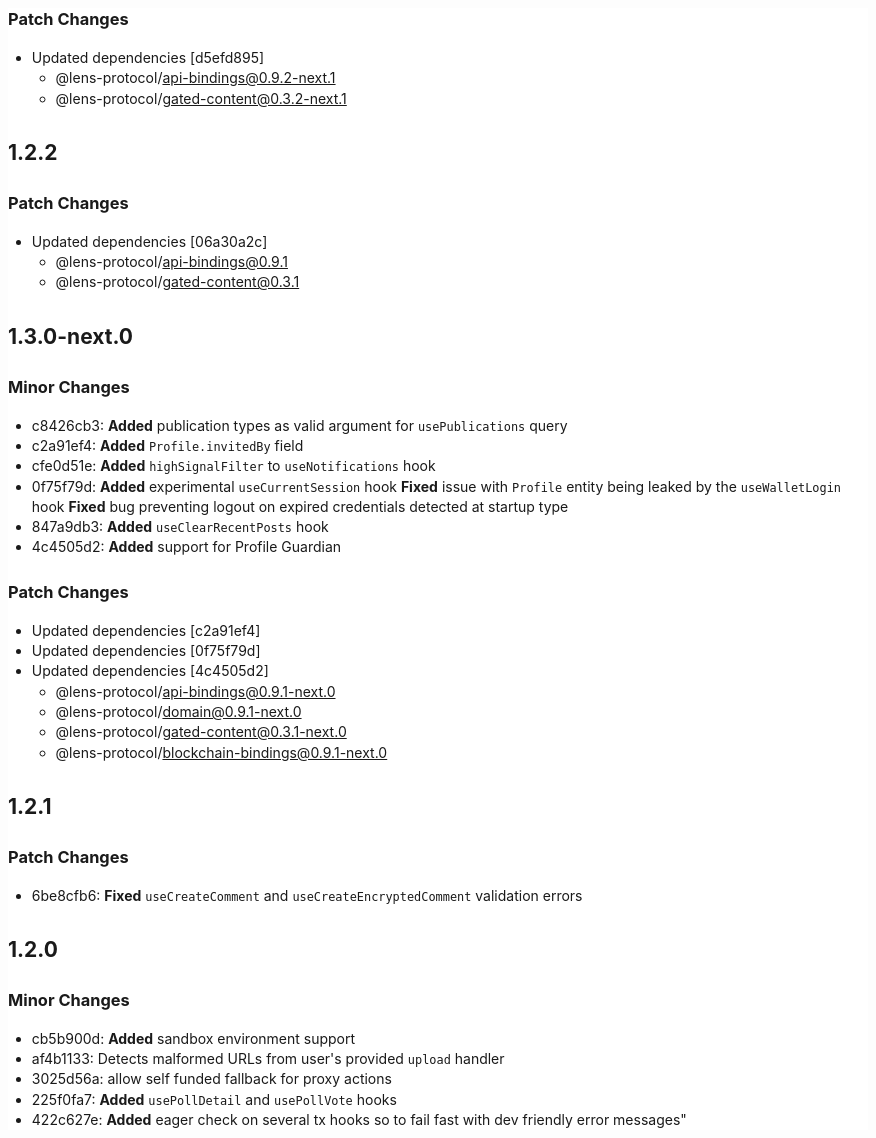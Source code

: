 ### Patch Changes

- Updated dependencies [d5efd895]
  - @lens-protocol/api-bindings@0.9.2-next.1
  - @lens-protocol/gated-content@0.3.2-next.1

## 1.2.2

### Patch Changes

- Updated dependencies [06a30a2c]
  - @lens-protocol/api-bindings@0.9.1
  - @lens-protocol/gated-content@0.3.1

## 1.3.0-next.0

### Minor Changes

- c8426cb3: **Added** publication types as valid argument for `usePublications` query
- c2a91ef4: **Added** `Profile.invitedBy` field
- cfe0d51e: **Added** `highSignalFilter` to `useNotifications` hook
- 0f75f79d: **Added** experimental `useCurrentSession` hook
  **Fixed** issue with `Profile` entity being leaked by the `useWalletLogin` hook
  **Fixed** bug preventing logout on expired credentials detected at startup type
- 847a9db3: **Added** `useClearRecentPosts` hook
- 4c4505d2: **Added** support for Profile Guardian

### Patch Changes

- Updated dependencies [c2a91ef4]
- Updated dependencies [0f75f79d]
- Updated dependencies [4c4505d2]
  - @lens-protocol/api-bindings@0.9.1-next.0
  - @lens-protocol/domain@0.9.1-next.0
  - @lens-protocol/gated-content@0.3.1-next.0
  - @lens-protocol/blockchain-bindings@0.9.1-next.0

## 1.2.1

### Patch Changes

- 6be8cfb6: **Fixed** `useCreateComment` and `useCreateEncryptedComment` validation errors

## 1.2.0

### Minor Changes

- cb5b900d: **Added** sandbox environment support
- af4b1133: Detects malformed URLs from user's provided `upload` handler
- 3025d56a: allow self funded fallback for proxy actions
- 225f0fa7: **Added** `usePollDetail` and `usePollVote` hooks
- 422c627e: **Added** eager check on several tx hooks so to fail fast with dev friendly error messages"
